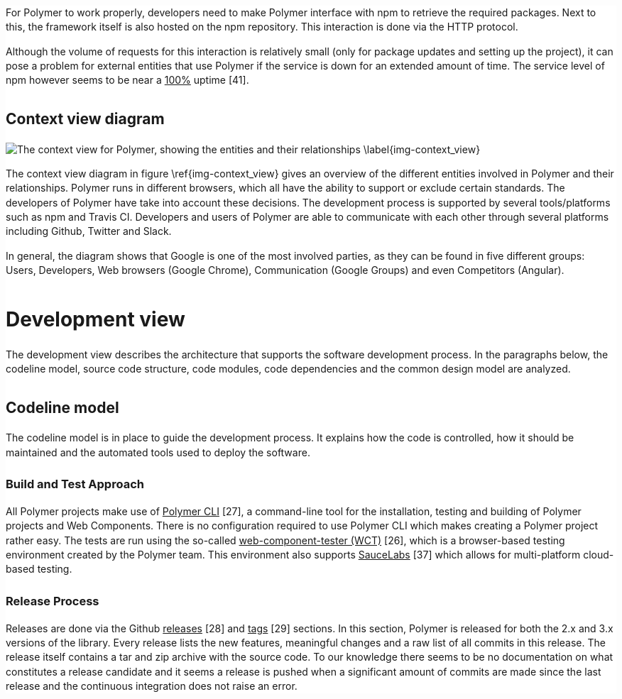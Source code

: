 For Polymer to work properly, developers need to make Polymer interface with npm to retrieve the required packages. Next to this, the framework itself is also hosted on the npm repository.
This interaction is done via the HTTP protocol.

Although the volume of requests for this interaction is relatively small (only for package updates and setting up the project), it can pose a problem for external entities that use Polymer if the service is down for an extended amount of time. The service level of npm however seems to be near a [100%](http://ping.npmjs.com/) uptime [41].

## Context view diagram

![The context view for Polymer, showing the entities and their relationships \label{img-context_view}](res/img/swa-contextview.png)

The context view diagram in figure \ref{img-context_view} gives an overview of the different entities involved in Polymer and their relationships. Polymer runs in different browsers, which all have the ability to support or exclude certain standards. The developers of Polymer have take into account these decisions. The development process is supported by several tools/platforms such as npm and Travis CI. Developers and users of Polymer are able to communicate with each other through several platforms including Github, Twitter and Slack.

In general, the diagram shows that Google is one of the most involved parties, as they can be found in five different groups: Users, Developers, Web browsers (Google Chrome), Communication (Google Groups) and even Competitors (Angular).

# Development view

The development view describes the architecture that supports the software development process. In the paragraphs below, the codeline model, source code structure, code modules, code dependencies and the common design model are analyzed.

## Codeline model

The codeline model is in place to guide the development process. It explains how the code is controlled, how it should be maintained and the automated tools used to deploy the software.

### Build and Test Approach

All Polymer projects make use of [Polymer CLI](https://github.com/Polymer/tools/tree/master/packages/cli) [27], a command-line tool for the installation, testing and building of Polymer projects and Web Components. There is no configuration required to use Polymer CLI which makes creating a Polymer project rather easy. The tests are run using the so-called [web-component-tester (WCT)](https://github.com/Polymer/tools/tree/master/packages/web-component-tester) [26], which is a browser-based testing environment created by the Polymer team. This environment also supports [SauceLabs](https://saucelabs.com/) [37] which allows for multi-platform cloud-based testing.

### Release Process

Releases are done via the Github [releases](https://github.com/Polymer/polymer/releases) [28] and [tags](https://github.com/Polymer/polymer/tags) [29] sections. In this section, Polymer is released for both the 2.x and 3.x versions of the library. Every release lists the new features, meaningful changes and a raw list of all commits in this release. The release itself contains a tar and zip archive with the source code. To our knowledge there seems to be no documentation on what constitutes a release candidate and it seems a release is pushed when a significant amount of commits are made since the last release and the continuous integration does not raise an error.
